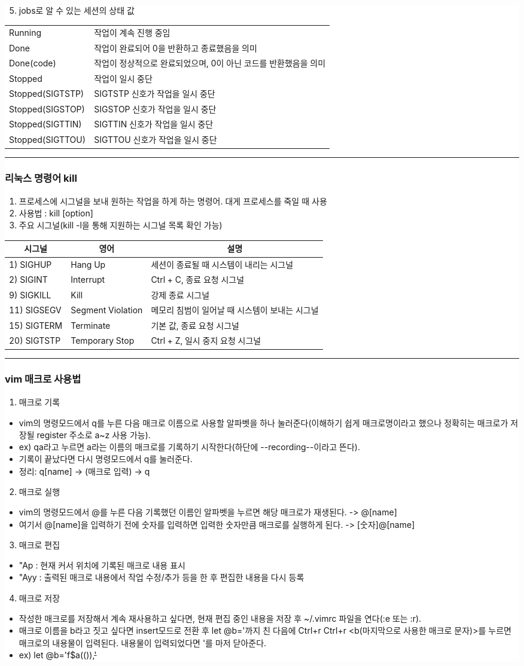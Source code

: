 5. jobs로 알 수 있는 세션의 상태 값

|||
|---|---|
|Running|작업이 계속 진행 중임|
|Done|작업이 완료되어 0을 반환하고 종료했음을 의미|
|Done(code)|작업이 정상적으로 완료되었으며, 0이 아닌 코드를 반환했음을 의미|
|Stopped|작업이 일시 중단|
|Stopped(SIGTSTP)|SIGTSTP 신호가 작업을 일시 중단|
|Stopped(SIGSTOP)|SIGSTOP 신호가 작업을 일시 중단| 
|Stopped(SIGTTIN)|SIGTTIN 신호가 작업을 일시 중단|
|Stopped(SIGTTOU)|SIGTTOU 신호가 작업을 일시 중단|

---

### 리눅스 명령어 kill

1. 프로세스에 시그널을 보내 원하는 작업을 하게 하는 명령어. 대게 프로세스를 죽일 때 사용
2. 사용법 : kill [option] <pid>
3. 주요 시그널(kill -l을 통해 지원하는 시그널 목록 확인 가능)

|시그널|영어|설명|
|---|---|---|
|1) SIGHUP|Hang Up|세션이 종료될 때 시스템이 내리는 시그널|
|2) SIGINT|Interrupt|Ctrl + C, 종료 요청 시그널|
|9) SIGKILL|Kill|강제 종료 시그널|
|11) SIGSEGV|Segment Violation|메모리 침범이 일어날 때 시스템이 보내는 시그널|
|15) SIGTERM|Terminate|기본 값, 종료 요청 시그널|
|20) SIGTSTP| Temporary Stop|Ctrl + Z, 일시 중지 요청 시그널|
  
---
  
### vim 매크로 사용법

1. 매크로 기록
* vim의 명령모드에서 q를 누른 다음 매크로 이름으로 사용할 알파벳을 하나 눌러준다(이해하기 쉽게 매크로명이라고 했으나 정확히는 매크로가 저장될 register 주소로 a~z 사용 가능).
* ex) qa라고 누르면 a라는 이름의 매크로를 기록하기 시작한다(하단에 --recording--이라고 뜬다).
* 기록이 끝났다면 다시 명령모드에서 q를 눌러준다.
* 정리: q[name] -> (매크로 입력) -> q
  
2. 매크로 실행
* vim의 명령모드에서 @를 누른 다음 기록했던 이름인 알파벳을 누르면 해당 매크로가 재생된다. -> @[name]
* 여기서 @[name]을 입력하기 전에 숫자를 입력하면 입력한 숫자만큼 매크로를 실행하게 된다. -> [숫자]@[name]
3. 매크로 편집
* "Ap : 현재 커서 위치에 기록된 매크로 내용 표시
* "Ayy : 출력된 매크로 내용에서 작업 수정/추가 등을 한 후 편집한 내용을 다시 등록
4. 매크로 저장
* 작성한 매크로를 저장해서 계속 재사용하고 싶다면, 현재 편집 중인 내용을 저장 후 ~/.vimrc 파일을 연다(:e 또는 :r).
* 매크로 이름을 b라고 짓고 싶다면 insert모드로 전환 후 let @b='까지 친 다음에 Ctrl+r Ctrl+r <b(마지막으로 사용한 매크로 문자)>를 누르면 매크로의 내용물이 입력된다. 내용물이 입력되었다면 '를 마저 닫아준다.
* ex) let @b='f$a((<End>))<Esc>,<Del>'

